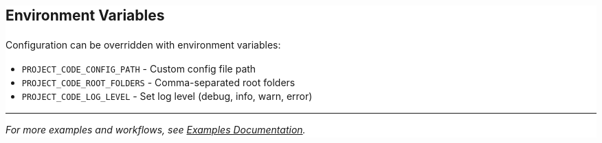 
## Environment Variables

Configuration can be overridden with environment variables:

- `PROJECT_CODE_CONFIG_PATH` - Custom config file path
- `PROJECT_CODE_ROOT_FOLDERS` - Comma-separated root folders
- `PROJECT_CODE_LOG_LEVEL` - Set log level (debug, info, warn, error)

---

*For more examples and workflows, see [Examples Documentation](EXAMPLES.md).*